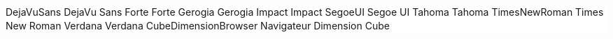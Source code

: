 </td>
</tr><tr>
<td>
DejaVuSans
</td>
<td>
DejaVu Sans
</td>
</tr><tr>
<td>
Forte
</td>
<td>
Forte
</td>
</tr><tr>
<td>
Gerogia
</td>
<td>
Gerogia
</td>
</tr><tr>
<td>
Impact
</td>
<td>
Impact
</td>
</tr><tr>
<td>
SegoeUI
</td>
<td>
Segoe UI
</td>
</tr><tr>
<td>
Tahoma
</td>
<td>
Tahoma
</td>
</tr><tr>
<td>
TimesNewRoman
</td>
<td>
Times New Roman
</td>
</tr><tr>
<td>
Verdana
</td>
<td>
Verdana
</td>
</tr><tr>
<td>
CubeDimensionBrowser
</td>
<td>
Navigateur Dimension Cube
</td>